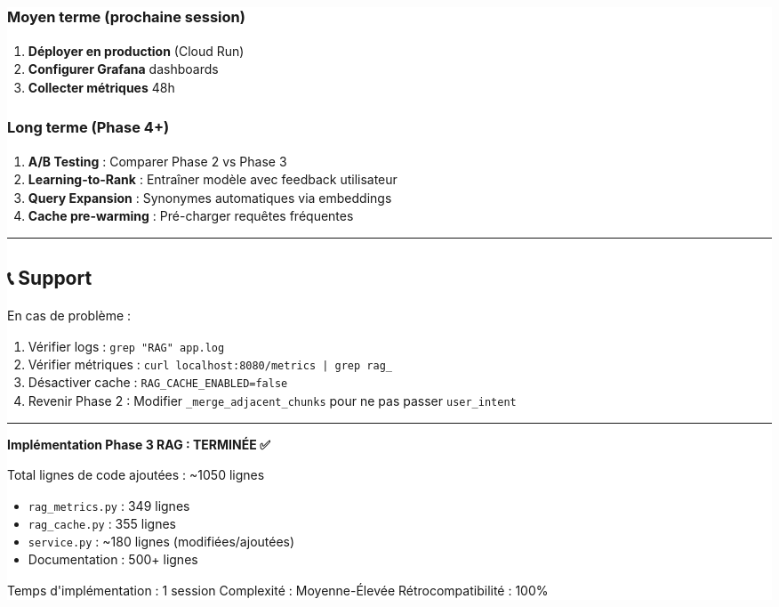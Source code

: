### Moyen terme (prochaine session)
1. **Déployer en production** (Cloud Run)
2. **Configurer Grafana** dashboards
3. **Collecter métriques** 48h

### Long terme (Phase 4+)
1. **A/B Testing** : Comparer Phase 2 vs Phase 3
2. **Learning-to-Rank** : Entraîner modèle avec feedback utilisateur
3. **Query Expansion** : Synonymes automatiques via embeddings
4. **Cache pre-warming** : Pré-charger requêtes fréquentes

---

## 📞 Support

En cas de problème :
1. Vérifier logs : `grep "RAG" app.log`
2. Vérifier métriques : `curl localhost:8080/metrics | grep rag_`
3. Désactiver cache : `RAG_CACHE_ENABLED=false`
4. Revenir Phase 2 : Modifier `_merge_adjacent_chunks` pour ne pas passer `user_intent`

---

**Implémentation Phase 3 RAG : TERMINÉE ✅**

Total lignes de code ajoutées : ~1050 lignes
- `rag_metrics.py` : 349 lignes
- `rag_cache.py` : 355 lignes
- `service.py` : ~180 lignes (modifiées/ajoutées)
- Documentation : 500+ lignes

Temps d'implémentation : 1 session
Complexité : Moyenne-Élevée
Rétrocompatibilité : 100%
